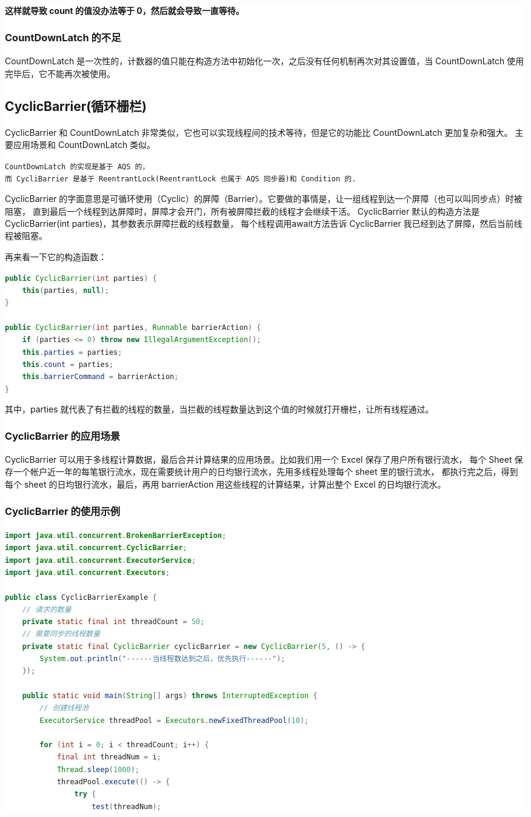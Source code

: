 **这样就导致 count 的值没办法等于 0，然后就会导致一直等待。**

### CountDownLatch 的不足
CountDownLatch 是一次性的，计数器的值只能在构造方法中初始化一次，之后没有任何机制再次对其设置值，当 CountDownLatch 使用完毕后，它不能再次被使用。

## CyclicBarrier(循环栅栏)
CyclicBarrier 和 CountDownLatch 非常类似，它也可以实现线程间的技术等待，但是它的功能比 CountDownLatch 更加复杂和强大。
主要应用场景和 CountDownLatch 类似。
```text
CountDownLatch 的实现是基于 AQS 的，
而 CycliBarrier 是基于 ReentrantLock(ReentrantLock 也属于 AQS 同步器)和 Condition 的.
```

CyclicBarrier 的字面意思是可循环使用（Cyclic）的屏障（Barrier）。它要做的事情是，让一组线程到达一个屏障（也可以叫同步点）时被阻塞，
直到最后一个线程到达屏障时，屏障才会开门，所有被屏障拦截的线程才会继续干活。
CyclicBarrier 默认的构造方法是 CyclicBarrier(int parties)，其参数表示屏障拦截的线程数量，
每个线程调用await方法告诉 CyclicBarrier 我已经到达了屏障，然后当前线程被阻塞。

再来看一下它的构造函数：
```java
public CyclicBarrier(int parties) {
    this(parties, null);
}

public CyclicBarrier(int parties, Runnable barrierAction) {
    if (parties <= 0) throw new IllegalArgumentException();
    this.parties = parties;
    this.count = parties;
    this.barrierCommand = barrierAction;
}
```

其中，parties 就代表了有拦截的线程的数量，当拦截的线程数量达到这个值的时候就打开栅栏，让所有线程通过。

### CyclicBarrier 的应用场景
CyclicBarrier 可以用于多线程计算数据，最后合并计算结果的应用场景。比如我们用一个 Excel 保存了用户所有银行流水，
每个 Sheet 保存一个帐户近一年的每笔银行流水，现在需要统计用户的日均银行流水，先用多线程处理每个 sheet 里的银行流水，
都执行完之后，得到每个 sheet 的日均银行流水，最后，再用 barrierAction 用这些线程的计算结果，计算出整个 Excel 的日均银行流水。

### CyclicBarrier 的使用示例

```java
import java.util.concurrent.BrokenBarrierException;
import java.util.concurrent.CyclicBarrier;
import java.util.concurrent.ExecutorService;
import java.util.concurrent.Executors;

public class CyclicBarrierExample {
    // 请求的数量
    private static final int threadCount = 50;
    // 需要同步的线程数量
    private static final CyclicBarrier cyclicBarrier = new CyclicBarrier(5, () -> {
        System.out.println("------当线程数达到之后，优先执行------");
    });

    public static void main(String[] args) throws InterruptedException {
        // 创建线程池
        ExecutorService threadPool = Executors.newFixedThreadPool(10);

        for (int i = 0; i < threadCount; i++) {
            final int threadNum = i;
            Thread.sleep(1000);
            threadPool.execute(() -> {
                try {
                    test(threadNum);
```